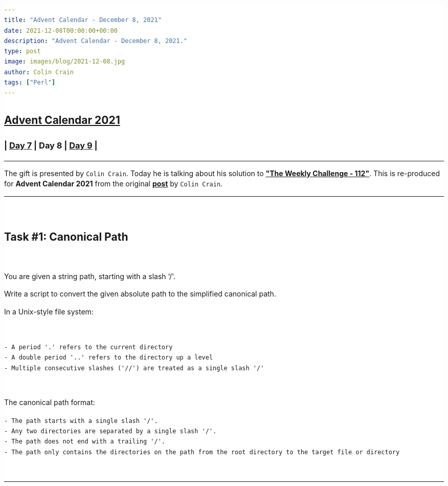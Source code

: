 ```yaml
---
title: "Advent Calendar - December 8, 2021"
date: 2021-12-08T00:00:00+00:00
description: "Advent Calendar - December 8, 2021."
type: post
image: images/blog/2021-12-08.jpg
author: Colin Crain
tags: ["Perl"]
---
```


## [**Advent Calendar 2021**](/blog/advent-calendar-2021)
### | [**Day 7**](/blog/advent-calendar-2021-12-07) | **Day 8** | [**Day 9**](/blog/advent-calendar-2021-12-09) |
***

The gift is presented by `Colin Crain`. Today he is talking about his solution to [**"The Weekly Challenge - 112"**](/blog/perl-weekly-challenge-112). This is re-produced for **Advent Calendar 2021** from the original [**post**](https://colincrain.com/2021/05/15/after-finding-our-bearings-one-two-and-up-we-go/) by `Colin Crain`.

***

<br>

## Task #1: Canonical Path

<br>

You are given a string path, starting with a slash ‘/'.

Write a script to convert the given absolute path to the simplified canonical path.

In a Unix-style file system:

<br>

    - A period '.' refers to the current directory
    - A double period '..' refers to the directory up a level
    - Multiple consecutive slashes ('//') are treated as a single slash '/'

<br>

The canonical path format:

    - The path starts with a single slash '/'.
    - Any two directories are separated by a single slash '/'.
    - The path does not end with a trailing '/'.
    - The path only contains the directories on the path from the root directory to the target file or directory

<br>

***
